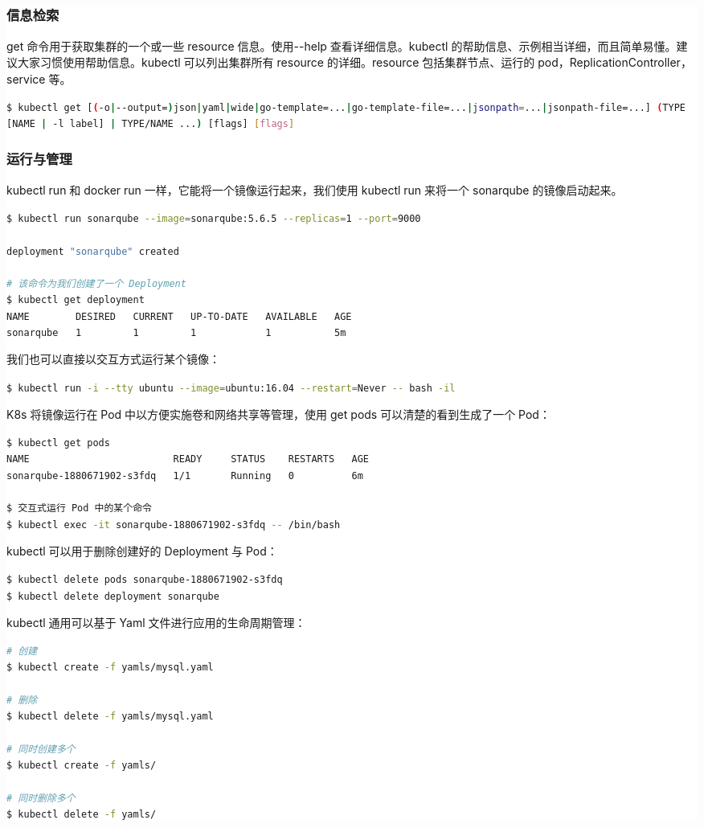 ### 信息检索

get 命令用于获取集群的一个或一些 resource 信息。使用--help 查看详细信息。kubectl 的帮助信息、示例相当详细，而且简单易懂。建议大家习惯使用帮助信息。kubectl 可以列出集群所有 resource 的详细。resource 包括集群节点、运行的 pod，ReplicationController，service 等。

```sh
$ kubectl get [(-o|--output=)json|yaml|wide|go-template=...|go-template-file=...|jsonpath=...|jsonpath-file=...] (TYPE [NAME | -l label] | TYPE/NAME ...) [flags] [flags]
```

### 运行与管理

kubectl run 和 docker run 一样，它能将一个镜像运行起来，我们使用 kubectl run 来将一个 sonarqube 的镜像启动起来。

```sh
$ kubectl run sonarqube --image=sonarqube:5.6.5 --replicas=1 --port=9000

deployment "sonarqube" created

# 该命令为我们创建了一个 Deployment
$ kubectl get deployment
NAME        DESIRED   CURRENT   UP-TO-DATE   AVAILABLE   AGE
sonarqube   1         1         1            1           5m
```

我们也可以直接以交互方式运行某个镜像：

```sh
$ kubectl run -i --tty ubuntu --image=ubuntu:16.04 --restart=Never -- bash -il
```

K8s 将镜像运行在 Pod 中以方便实施卷和网络共享等管理，使用 get pods 可以清楚的看到生成了一个 Pod：

```sh
$ kubectl get pods
NAME                         READY     STATUS    RESTARTS   AGE
sonarqube-1880671902-s3fdq   1/1       Running   0          6m

$ 交互式运行 Pod 中的某个命令
$ kubectl exec -it sonarqube-1880671902-s3fdq -- /bin/bash
```

kubectl 可以用于删除创建好的 Deployment 与 Pod：

```sh
$ kubectl delete pods sonarqube-1880671902-s3fdq
$ kubectl delete deployment sonarqube
```

kubectl 通用可以基于 Yaml 文件进行应用的生命周期管理：

```sh
# 创建
$ kubectl create -f yamls/mysql.yaml

# 删除
$ kubectl delete -f yamls/mysql.yaml

# 同时创建多个
$ kubectl create -f yamls/

# 同时删除多个
$ kubectl delete -f yamls/
```
